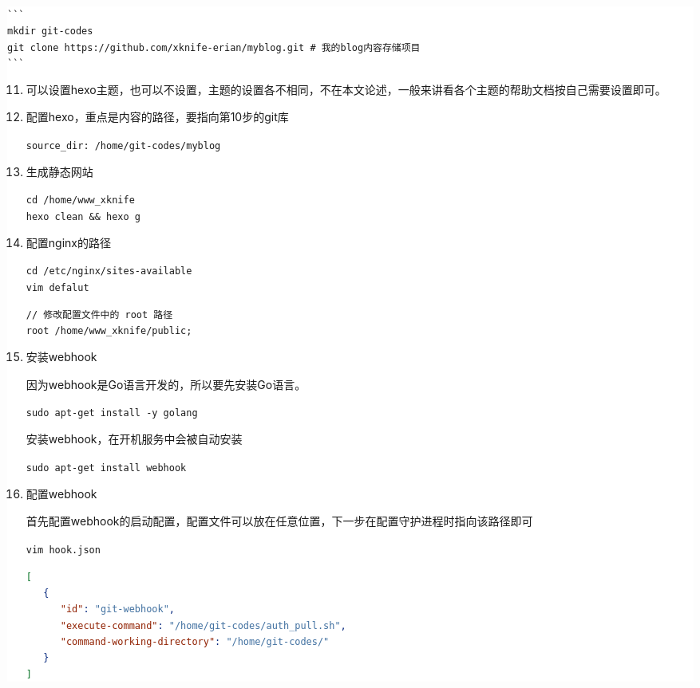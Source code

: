     ```
    mkdir git-codes
    git clone https://github.com/xknife-erian/myblog.git # 我的blog内容存储项目
    ```

11. 可以设置hexo主题，也可以不设置，主题的设置各不相同，不在本文论述，一般来讲看各个主题的帮助文档按自己需要设置即可。

12. 配置hexo，重点是内容的路径，要指向第10步的git库

    ```
    source_dir: /home/git-codes/myblog
    ```

13. 生成静态网站

    ```
    cd /home/www_xknife
    hexo clean && hexo g
    ```

14. 配置nginx的路径

    ```
    cd /etc/nginx/sites-available
    vim defalut
    ```

    ```
    // 修改配置文件中的 root 路径
    root /home/www_xknife/public;
    ```

15. 安装webhook

    因为webhook是Go语言开发的，所以要先安装Go语言。

    ```shell
    sudo apt-get install -y golang
    ```

    安装webhook，在开机服务中会被自动安装

    ```shell
    sudo apt-get install webhook
    ```

16. 配置webhook

    首先配置webhook的启动配置，配置文件可以放在任意位置，下一步在配置守护进程时指向该路径即可

    ```
    vim hook.json
    ```

    ```json
    [
       {
          "id": "git-webhook",
          "execute-command": "/home/git-codes/auth_pull.sh",
          "command-working-directory": "/home/git-codes/"
       }
    ]
    ```
